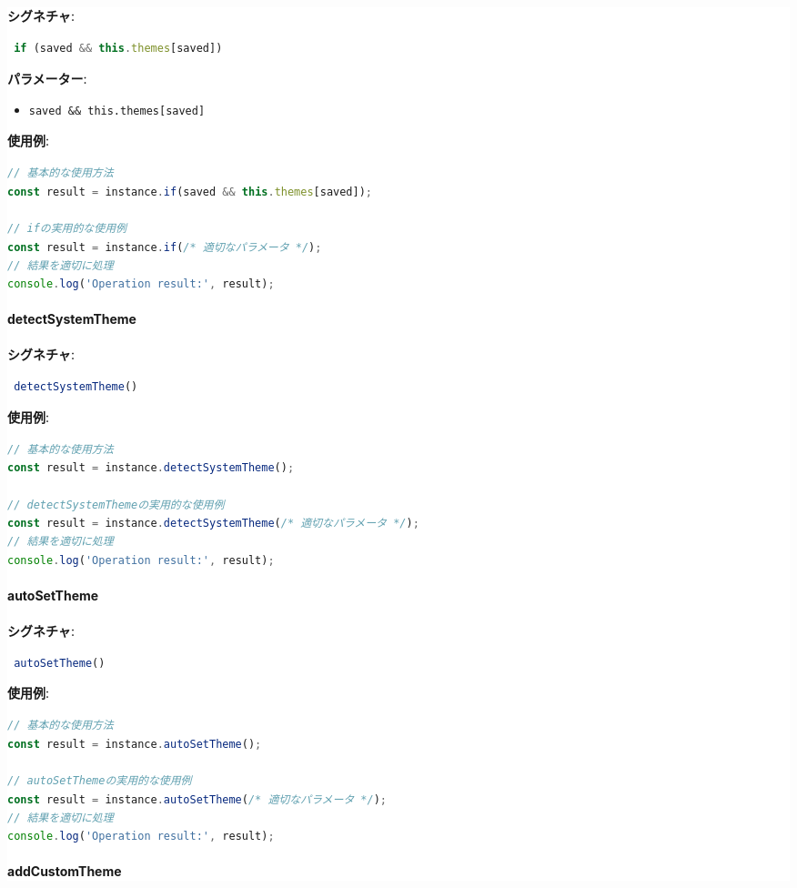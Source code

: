 **シグネチャ**:
```javascript
 if (saved && this.themes[saved])
```

**パラメーター**:
- `saved && this.themes[saved]`

**使用例**:
```javascript
// 基本的な使用方法
const result = instance.if(saved && this.themes[saved]);

// ifの実用的な使用例
const result = instance.if(/* 適切なパラメータ */);
// 結果を適切に処理
console.log('Operation result:', result);
```

#### detectSystemTheme

**シグネチャ**:
```javascript
 detectSystemTheme()
```

**使用例**:
```javascript
// 基本的な使用方法
const result = instance.detectSystemTheme();

// detectSystemThemeの実用的な使用例
const result = instance.detectSystemTheme(/* 適切なパラメータ */);
// 結果を適切に処理
console.log('Operation result:', result);
```

#### autoSetTheme

**シグネチャ**:
```javascript
 autoSetTheme()
```

**使用例**:
```javascript
// 基本的な使用方法
const result = instance.autoSetTheme();

// autoSetThemeの実用的な使用例
const result = instance.autoSetTheme(/* 適切なパラメータ */);
// 結果を適切に処理
console.log('Operation result:', result);
```

#### addCustomTheme
